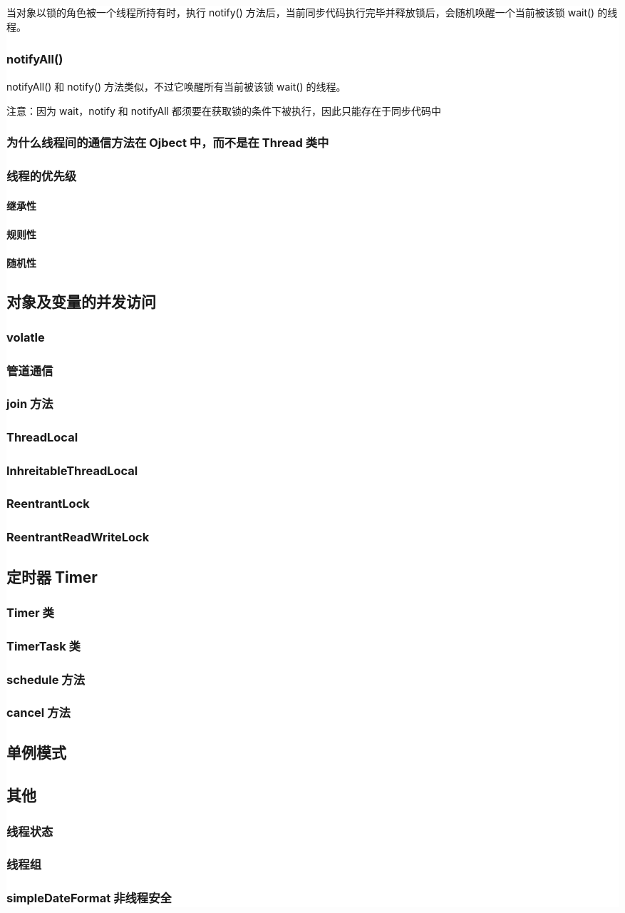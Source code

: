 当对象以锁的角色被一个线程所持有时，执行 notify() 方法后，当前同步代码执行完毕并释放锁后，会随机唤醒一个当前被该锁 wait() 的线程。

### notifyAll()

notifyAll() 和 notify() 方法类似，不过它唤醒所有当前被该锁 wait() 的线程。

注意：因为 wait，notify 和 notifyAll 都须要在获取锁的条件下被执行，因此只能存在于同步代码中

### 为什么线程间的通信方法在 Ojbect 中，而不是在 Thread 类中

### 线程的优先级

#### 继承性

#### 规则性

#### 随机性

## 对象及变量的并发访问

### volatle

### 管道通信

### join 方法

### ThreadLocal

### InhreitableThreadLocal

### ReentrantLock

### ReentrantReadWriteLock

## 定时器 Timer

### Timer 类

### TimerTask 类

### schedule 方法

### cancel 方法

## 单例模式

## 其他

### 线程状态

### 线程组

### simpleDateFormat 非线程安全
